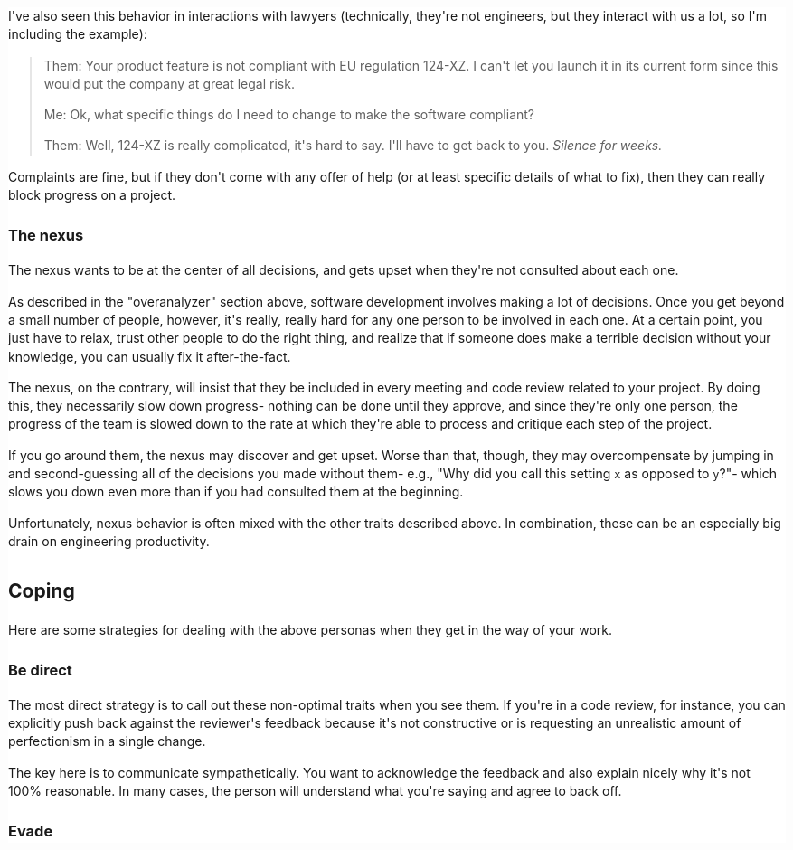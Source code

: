 I've also seen this behavior in interactions with lawyers (technically, they're not engineers, but
they interact with us a lot, so I'm including the example):

> Them: Your product feature is not compliant with EU regulation 124-XZ. I can't let you launch it
> in its current form since this would put the company at great legal risk.
>
> Me: Ok, what specific things do I need to change to make the software compliant?
>
> Them: Well, 124-XZ is really complicated, it's hard to say. I'll have to get back to you.
> *Silence for weeks.*

Complaints are fine, but if they don't come with any offer of help (or at least specific details
of what to fix), then they can really block progress on a project.

### The nexus

The nexus wants to be at the center of all decisions, and gets upset when they're not consulted
about each one.

As described in the "overanalyzer" section above, software development involves making a lot of
decisions. Once you get beyond a small number of people, however, it's really, really hard for any
one person to be involved in each one. At a certain point, you just have to relax, trust
other people to do the right thing, and realize that if someone does make a terrible decision
without your knowledge, you can usually fix it after-the-fact.

The nexus, on the contrary, will insist that they be included in every meeting and code review
related to your project. By doing this, they necessarily slow down progress- nothing can be
done until they approve, and since they're only one person, the progress of the team is slowed
down to the rate at which they're able to process and critique each step of the project.

If you go around them, the nexus may discover and get upset. Worse than that, though, they may
overcompensate by jumping in and second-guessing all of the decisions you made without them- e.g.,
"Why did you call this setting `x` as opposed to `y`?"- which slows you down even more than if
you had consulted them at the beginning.

Unfortunately, nexus behavior is often mixed with the other traits described above. In combination,
these can be an especially big drain on engineering productivity.

## Coping

Here are some strategies for dealing with the above personas when they get in the way of your
work.

### Be direct

The most direct strategy is to call out these non-optimal traits when you see them.
If you're in a code review, for instance, you can explicitly push back against the reviewer's
feedback because it's not constructive or is requesting an unrealistic amount of perfectionism in a
single change.

The key here is to communicate sympathetically. You want to acknowledge the feedback and also
explain nicely why it's not 100% reasonable. In many cases, the person will understand
what you're saying and agree to back off.

### Evade
